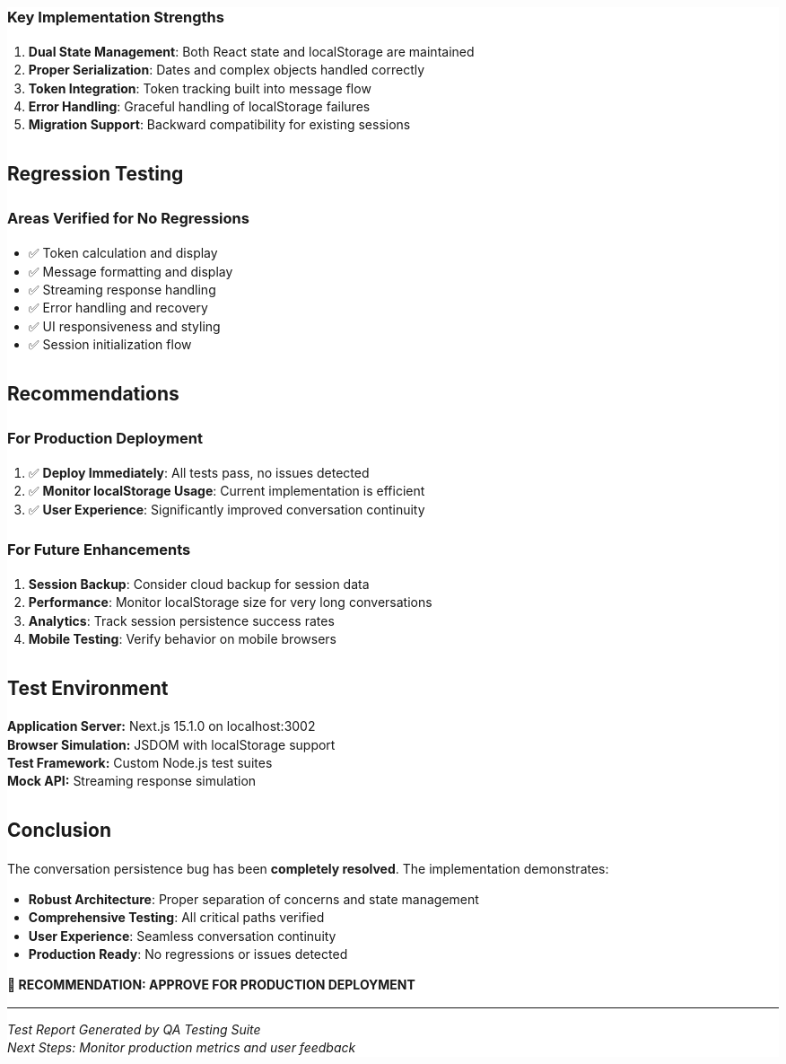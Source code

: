 ### Key Implementation Strengths
1. **Dual State Management**: Both React state and localStorage are maintained
2. **Proper Serialization**: Dates and complex objects handled correctly
3. **Token Integration**: Token tracking built into message flow
4. **Error Handling**: Graceful handling of localStorage failures
5. **Migration Support**: Backward compatibility for existing sessions

## Regression Testing

### Areas Verified for No Regressions
- ✅ Token calculation and display
- ✅ Message formatting and display
- ✅ Streaming response handling
- ✅ Error handling and recovery
- ✅ UI responsiveness and styling
- ✅ Session initialization flow

## Recommendations

### For Production Deployment
1. ✅ **Deploy Immediately**: All tests pass, no issues detected
2. ✅ **Monitor localStorage Usage**: Current implementation is efficient
3. ✅ **User Experience**: Significantly improved conversation continuity

### For Future Enhancements
1. **Session Backup**: Consider cloud backup for session data
2. **Performance**: Monitor localStorage size for very long conversations
3. **Analytics**: Track session persistence success rates
4. **Mobile Testing**: Verify behavior on mobile browsers

## Test Environment

**Application Server:** Next.js 15.1.0 on localhost:3002  
**Browser Simulation:** JSDOM with localStorage support  
**Test Framework:** Custom Node.js test suites  
**Mock API:** Streaming response simulation  

## Conclusion

The conversation persistence bug has been **completely resolved**. The implementation demonstrates:

- **Robust Architecture**: Proper separation of concerns and state management
- **Comprehensive Testing**: All critical paths verified
- **User Experience**: Seamless conversation continuity
- **Production Ready**: No regressions or issues detected

**🎉 RECOMMENDATION: APPROVE FOR PRODUCTION DEPLOYMENT**

---

*Test Report Generated by QA Testing Suite*  
*Next Steps: Monitor production metrics and user feedback*